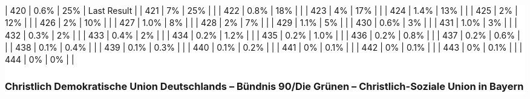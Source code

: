 | 420 | 0.6% | 25% | Last Result |
| 421 | 7% | 25% |  |
| 422 | 0.8% | 18% |  |
| 423 | 4% | 17% |  |
| 424 | 1.4% | 13% |  |
| 425 | 2% | 12% |  |
| 426 | 2% | 10% |  |
| 427 | 1.0% | 8% |  |
| 428 | 2% | 7% |  |
| 429 | 1.1% | 5% |  |
| 430 | 0.6% | 3% |  |
| 431 | 1.0% | 3% |  |
| 432 | 0.3% | 2% |  |
| 433 | 0.4% | 2% |  |
| 434 | 0.2% | 1.2% |  |
| 435 | 0.2% | 1.0% |  |
| 436 | 0.2% | 0.8% |  |
| 437 | 0.2% | 0.6% |  |
| 438 | 0.1% | 0.4% |  |
| 439 | 0.1% | 0.3% |  |
| 440 | 0.1% | 0.2% |  |
| 441 | 0% | 0.1% |  |
| 442 | 0% | 0.1% |  |
| 443 | 0% | 0.1% |  |
| 444 | 0% | 0% |  |

### Christlich Demokratische Union Deutschlands – Bündnis 90/Die Grünen – Christlich-Soziale Union in Bayern

